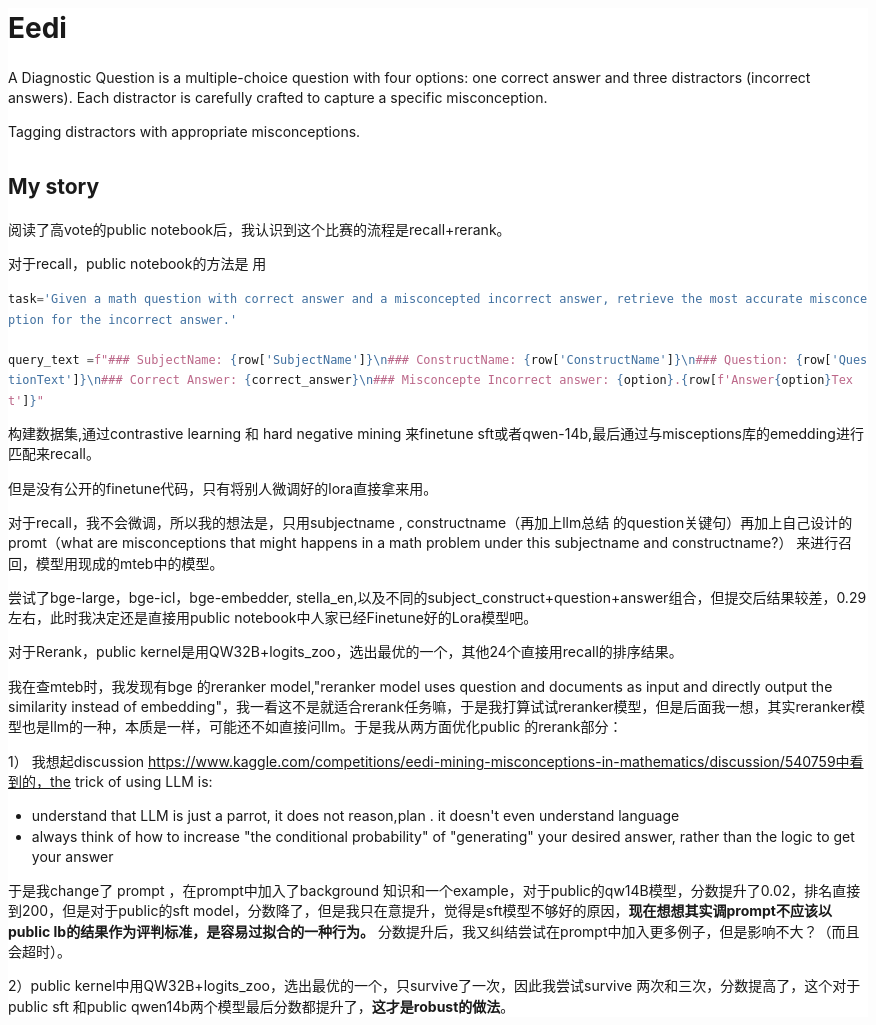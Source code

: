 # Eedi

A Diagnostic Question is a multiple-choice question with four options: one correct answer and three distractors (incorrect answers). Each distractor is carefully crafted to capture a specific misconception.

Tagging distractors with appropriate misconceptions.

## My story

阅读了高vote的public notebook后，我认识到这个比赛的流程是recall+rerank。

对于recall，public notebook的方法是    用

```python
task='Given a math question with correct answer and a misconcepted incorrect answer, retrieve the most accurate misconception for the incorrect answer.'

query_text =f"### SubjectName: {row['SubjectName']}\n### ConstructName: {row['ConstructName']}\n### Question: {row['QuestionText']}\n### Correct Answer: {correct_answer}\n### Misconcepte Incorrect answer: {option}.{row[f'Answer{option}Text']}"
```

构建数据集,通过contrastive learning 和 hard negative mining 来finetune sft或者qwen-14b,最后通过与misceptions库的emedding进行匹配来recall。

但是没有公开的finetune代码，只有将别人微调好的lora直接拿来用。

对于recall，我不会微调，所以我的想法是，只用subjectname , constructname（再加上llm总结 的question关键句）再加上自己设计的promt（what are misconceptions that might happens in a math problem under this subjectname and constructname?） 来进行召回，模型用现成的mteb中的模型。

尝试了bge-large，bge-icl，bge-embedder, stella_en,以及不同的subject_construct+question+answer组合，但提交后结果较差，0.29左右，此时我决定还是直接用public notebook中人家已经Finetune好的Lora模型吧。



对于Rerank，public kernel是用QW32B+logits_zoo，选出最优的一个，其他24个直接用recall的排序结果。

我在查mteb时，我发现有bge 的reranker model,"reranker model uses question and documents as input and directly output the similarity instead of embedding"，我一看这不是就适合rerank任务嘛，于是我打算试试reranker模型，但是后面我一想，其实reranker模型也是llm的一种，本质是一样，可能还不如直接问llm。于是我从两方面优化public 的rerank部分：

1） 我想起discussion https://www.kaggle.com/competitions/eedi-mining-misconceptions-in-mathematics/discussion/540759中看到的，the trick of using LLM is:

- understand that LLM is just a parrot, it does not reason,plan . it doesn't even understand language
- always think of how to increase "the conditional probability" of "generating" your desired answer, rather than the logic to get your answer

于是我change了 prompt ，在prompt中加入了background 知识和一个example，对于public的qw14B模型，分数提升了0.02，排名直接到200，但是对于public的sft model，分数降了，但是我只在意提升，觉得是sft模型不够好的原因，**现在想想其实调prompt不应该以public lb的结果作为评判标准，是容易过拟合的一种行为。** 分数提升后，我又纠结尝试在prompt中加入更多例子，但是影响不大？（而且会超时）。

2）public kernel中用QW32B+logits_zoo，选出最优的一个，只survive了一次，因此我尝试survive 两次和三次，分数提高了，这个对于public sft 和public qwen14b两个模型最后分数都提升了，**这才是robust的做法**。
